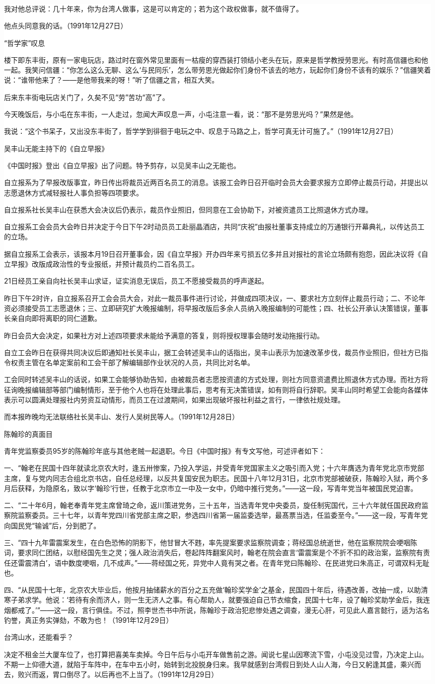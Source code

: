 我对他总评说：几十年来，你为台湾人做事，这是可以肯定的；若为这个政权做事，就不值得了。

他点头同意我的话。（1991年12月27日）

“哲学家”叹息

楼下即东丰街，原有一家电玩店，路过时在窗外常见里面有一枯瘦的穿西装打领结小老头在玩，原来是哲学教授劳思光。有时高信疆也和他一起。我笑问信疆：“你怎么这么无聊、这么‘与民同乐’，怎么带劳思光做起你们身份不该去的地方，玩起你们身份不该有的娱乐？”信疆笑着说：“谁带他来了？——是他带我来的呀！”听了信疆之言，相互大笑。

后来东丰街电玩店关门了，久矣不见“劳”苦功“高”了。

今天晚饭后，与小屯在东丰街，一人走过，忽闻大声叹息一声，小屯注意一看，说：“那不是劳思光吗？”果然是他。

我说：“这个书呆子，又出没东丰街了，哲学学到徘徊于电玩之中、叹息于马路之上，哲学可真无计可施了。”（1991年12月27日）

吴丰山无能主持下的《自立早报》

《中国时报》登出《自立早报》出了问题。特予剪存，以见吴丰山之无能也。

自立报系为了早报改版事宜，昨日传出将裁员近两百名员工的消息。该报工会昨日召开临时会员大会要求报方立即停止裁员行动，并提出以志愿退休方式减轻报社人事负担等四项要求。

自立报系社长吴丰山在获悉大会决议后仍表示，裁员作业照旧，但同意在工会协助下，对被资遣员工比照退休方式办理。

自立报系工会会员大会昨日并决定于今日下午2时动员员工赴丽晶酒店，共同“庆祝”由报社董事支持成立的万通银行开幕典礼，以传达员工的立场。

据自立报系工会表示，该报本月19日召开董事会，因《自立早报》开办四年来亏损五亿多并且对报社的言论立场颇有抱怨，因此决议将《自立早报》改版成政治性的专业报纸，并预计裁员约二百名员工。

21日经员工亲自向社长吴丰山求证，证实消息无误后，员工不愿接受裁员的呼声遂起。

昨日下午2时许，自立报系召开工会会员大会，对此一裁员事件进行讨论，并做成四项决议，一、要求社方立刻伴止裁员行动；二、不论年资必须接受员工志愿退休；三、立即研究扩大晚报编制，将早报改版后多余人员纳入晚报编制的可能性；四、社长公开承认决策错误，董事长亲自向即将离职的同仁道歉。

昨日会员大会决定，如果社方对上述四项要求未能给予满意的答复，则将授权理事会随时发动拖报行动。

自立工会昨日在获得共同决议后即通知社长吴丰山，据工会转述吴丰山的话指出，吴丰山表示为加速改革步伐，裁员作业照旧，但社方已指令权责主管在名单定案前和工会干部了解编辑部作业状况的人员，共同比对名单。

工会同时转述吴丰山的话说，如果工会能够协助告知，由被裁员者志愿按资遣的方式处理，则社方同意资遣费比照退休方式办理。而社方将征询晚报编辑部等部门编制情形，至于他个人也将在处理此事后，思考有无决策错误，如有则将自行辞职。吴丰山同时希望工会能向各媒体表示可以圆满处理报社内劳资互动情形，而员工在过渡期间，如果出现破坏报社利益之言行，一律依社规处理。

而本报昨晚均无法联络社长吴丰山、发行人吴树民等人。（1991年12月28日）

陈翰珍的真面目

青年党监察委员95岁的陈翰珍年底与其他老贼一起退职。今日《中国时报》有专文写他，可述评者如下：

一、“翰老在民国十四年就读北京农大时，逢五卅惨案，乃投入学运，并受青年党国家主义之吸引而入党；十六年膺选为青年党北京市党部主席，复与党内同志合组北京书店，自任总经理，以反共复国安民为职志。民国十八年12月31日，北京市党部被破获，陈翰珍入狱，两个多月后获释，为隐原名，致以字‘翰珍’行世，任教于北京市立一中及一女中，仍暗中推行党务。”——这一段，写青年党当年被国民党迫害。

二、“二十年6月，翰老奉青年党主席曾琦之命，返川策进党务，三十五年，当选青年党中央委员，旋任制宪国代，三十六年就任国民政府监察院监察委员。三十七年，以青年党四川省党部主席之职，参选四川省第一届监委选举，最髙票当选，任监委至今。”——这一段，写青年党向国民党“输诚”后，分到肥了。

三、“四十九年雷震案发生，在白色恐怖的阴影下，他甘冒大不韪，率先提案要求监察院调查；蒋经国总统逝世，他在监察院院会哽咽陈词，要求同仁团结，以慰经国先生之灵；强人政治消失后，卷起阵阵翻案风时，翰老在院会直言‘雷震案是个不折不扣的政治案，监察院有责任还雷震清白’，语中数度哽咽，几不成声。”——蒋经国之死，异党中人竟有哭之者。在青年党曰陈翰珍、在民进党曰朱高正，可谓双料无耻也。

四、“从民国十七年，北京农大毕业后，他按月抽储薪水的百分之五充做‘翰珍奖学金’之基金，民国四十年后，待遇改善，改抽一成，以助清寒子弟求学。他说：‘若待有余而济人，则一生无济人之事。有心帮助人，就要强迫自己节衣缩食，民国十七年，设了翰珍奖助学金后，我连烟都戒了。’”——这一段，言行俱佳。不过，照李世杰书中所说，陈翰珍于政治犯悲惨处遇之调查，漫无心肝，可见此人嘉言懿行，适为沽名钓誉，真正务实弹劾，不敢为也！（1991年12月29日）

台湾山水，还能看乎？

决定不租金兰大厦车位了，也打算把喜美车卖掉。今日午后与小屯开车做售前之游。闻说七星山因寒流下雪，小屯没见过雪，乃决定上山。不期一上仰德大道，就陷于车阵中，在车中五小时，始转到北投脱身归来。我早就感到台湾假日到处人山人海，今日又躬逢其盛，乘兴而去，败兴而返，胃口倒尽了。以后再也不上当了。（1991年12月29日）
